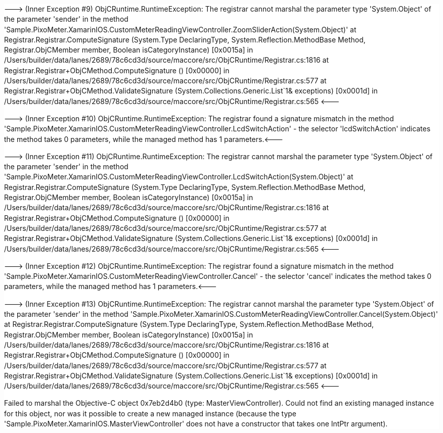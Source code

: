 ---> (Inner Exception #9) ObjCRuntime.RuntimeException: The registrar cannot marshal the parameter type 'System.Object' of the parameter 'sender' in the method 'Sample.PixoMeter.XamarinIOS.CustomMeterReadingViewController.ZoomSliderAction(System.Object)'
  at Registrar.Registrar.ComputeSignature (System.Type DeclaringType, System.Reflection.MethodBase Method, Registrar.ObjCMember member, Boolean isCategoryInstance) [0x0015a] in /Users/builder/data/lanes/2689/78c6cd3d/source/maccore/src/ObjCRuntime/Registrar.cs:1816 
  at Registrar.Registrar+ObjCMethod.ComputeSignature () [0x00000] in /Users/builder/data/lanes/2689/78c6cd3d/source/maccore/src/ObjCRuntime/Registrar.cs:577 
  at Registrar.Registrar+ObjCMethod.ValidateSignature (System.Collections.Generic.List`1& exceptions) [0x0001d] in /Users/builder/data/lanes/2689/78c6cd3d/source/maccore/src/ObjCRuntime/Registrar.cs:565 <---

---> (Inner Exception #10) ObjCRuntime.RuntimeException: The registrar found a signature mismatch in the method 'Sample.PixoMeter.XamarinIOS.CustomMeterReadingViewController.LcdSwitchAction' - the selector 'lcdSwitchAction' indicates the method takes 0 parameters, while the managed method has 1 parameters.<---

---> (Inner Exception #11) ObjCRuntime.RuntimeException: The registrar cannot marshal the parameter type 'System.Object' of the parameter 'sender' in the method 'Sample.PixoMeter.XamarinIOS.CustomMeterReadingViewController.LcdSwitchAction(System.Object)'
  at Registrar.Registrar.ComputeSignature (System.Type DeclaringType, System.Reflection.MethodBase Method, Registrar.ObjCMember member, Boolean isCategoryInstance) [0x0015a] in /Users/builder/data/lanes/2689/78c6cd3d/source/maccore/src/ObjCRuntime/Registrar.cs:1816 
  at Registrar.Registrar+ObjCMethod.ComputeSignature () [0x00000] in /Users/builder/data/lanes/2689/78c6cd3d/source/maccore/src/ObjCRuntime/Registrar.cs:577 
  at Registrar.Registrar+ObjCMethod.ValidateSignature (System.Collections.Generic.List`1& exceptions) [0x0001d] in /Users/builder/data/lanes/2689/78c6cd3d/source/maccore/src/ObjCRuntime/Registrar.cs:565 <---

---> (Inner Exception #12) ObjCRuntime.RuntimeException: The registrar found a signature mismatch in the method 'Sample.PixoMeter.XamarinIOS.CustomMeterReadingViewController.Cancel' - the selector 'cancel' indicates the method takes 0 parameters, while the managed method has 1 parameters.<---

---> (Inner Exception #13) ObjCRuntime.RuntimeException: The registrar cannot marshal the parameter type 'System.Object' of the parameter 'sender' in the method 'Sample.PixoMeter.XamarinIOS.CustomMeterReadingViewController.Cancel(System.Object)'
  at Registrar.Registrar.ComputeSignature (System.Type DeclaringType, System.Reflection.MethodBase Method, Registrar.ObjCMember member, Boolean isCategoryInstance) [0x0015a] in /Users/builder/data/lanes/2689/78c6cd3d/source/maccore/src/ObjCRuntime/Registrar.cs:1816 
  at Registrar.Registrar+ObjCMethod.ComputeSignature () [0x00000] in /Users/builder/data/lanes/2689/78c6cd3d/source/maccore/src/ObjCRuntime/Registrar.cs:577 
  at Registrar.Registrar+ObjCMethod.ValidateSignature (System.Collections.Generic.List`1& exceptions) [0x0001d] in /Users/builder/data/lanes/2689/78c6cd3d/source/maccore/src/ObjCRuntime/Registrar.cs:565 <---







Failed to marshal the Objective-C object 0x7eb2d4b0 (type: MasterViewController). Could not find an existing managed instance for this object, nor was it possible to create a new managed instance (because the type 'Sample.PixoMeter.XamarinIOS.MasterViewController' does not have a constructor that takes one IntPtr argument).



